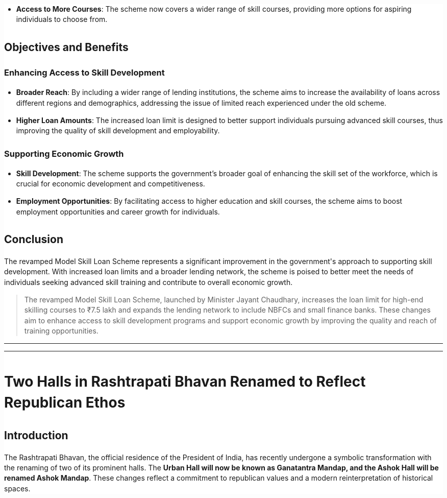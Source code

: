 - **Access to More Courses**: The scheme now covers a wider range of skill courses, providing more options for aspiring individuals to choose from.



## Objectives and Benefits



### Enhancing Access to Skill Development

- **Broader Reach**: By including a wider range of lending institutions, the scheme aims to increase the availability of loans across different regions and demographics, addressing the issue of limited reach experienced under the old scheme.

- **Higher Loan Amounts**: The increased loan limit is designed to better support individuals pursuing advanced skill courses, thus improving the quality of skill development and employability.



### Supporting Economic Growth

- **Skill Development**: The scheme supports the government’s broader goal of enhancing the skill set of the workforce, which is crucial for economic development and competitiveness.

- **Employment Opportunities**: By facilitating access to higher education and skill courses, the scheme aims to boost employment opportunities and career growth for individuals.



## Conclusion

The revamped Model Skill Loan Scheme represents a significant improvement in the government's approach to supporting skill development. With increased loan limits and a broader lending network, the scheme is poised to better meet the needs of individuals seeking advanced skill training and contribute to overall economic growth.

> The revamped Model Skill Loan Scheme, launched by Minister Jayant Chaudhary, increases the loan limit for high-end skilling courses to ₹7.5 lakh and expands the lending network to include NBFCs and small finance banks. These changes aim to enhance access to skill development programs and support economic growth by improving the quality and reach of training opportunities.

---
---
# Two Halls in Rashtrapati Bhavan Renamed to Reflect Republican Ethos

## Introduction

The Rashtrapati Bhavan, the official residence of the President of India, has recently undergone a symbolic transformation with the renaming of two of its prominent halls. The **Urban Hall will now be known as Ganatantra Mandap, and the Ashok Hall will be renamed Ashok Mandap**. These changes reflect a commitment to republican values and a modern reinterpretation of historical spaces.
